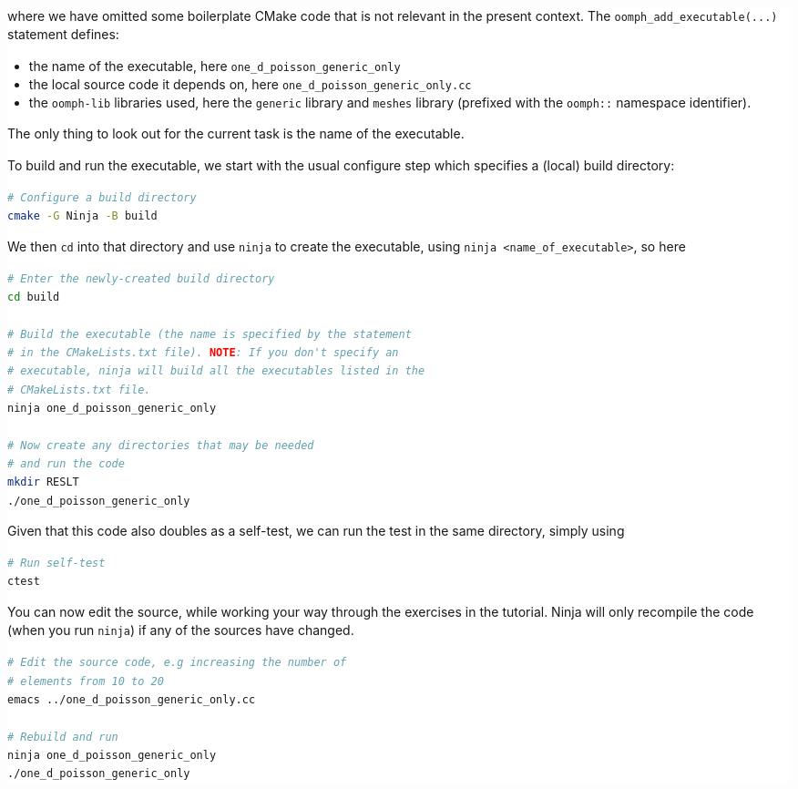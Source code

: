 where we have omitted some boilerplate CMake code that is not relevant in the present context. The `oomph_add_executable(...)` statement defines:

- the name of the executable, here `one_d_poisson_generic_only`
- the local source code it depends on, here `one_d_poisson_generic_only.cc`
- the `oomph-lib` libraries used, here the `generic` library and `meshes` library (prefixed with the `oomph::` namespace identifier).

The only thing to look out for the current task is the name of the executable.

To build and run the executable, we start with the usual configure step which specifies a (local) build directory:

```bash
# Configure a build directory
cmake -G Ninja -B build
```

We then `cd` into that directory and use `ninja` to create the executable, using `ninja <name_of_executable>`,  so here

```bash
# Enter the newly-created build directory
cd build

# Build the executable (the name is specified by the statement
# in the CMakeLists.txt file). NOTE: If you don't specify an
# executable, ninja will build all the executables listed in the
# CMakeLists.txt file.
ninja one_d_poisson_generic_only

# Now create any directories that may be needed
# and run the code
mkdir RESLT
./one_d_poisson_generic_only
```

Given that this code also doubles as a self-test, we can run the test in the same directory, simply using

```bash
# Run self-test
ctest
```

You can now edit the source, while working your way through the exercises in the tutorial. Ninja will only recompile the code (when you run `ninja`) if any of the sources have changed.

```bash
# Edit the source code, e.g increasing the number of
# elements from 10 to 20
emacs ../one_d_poisson_generic_only.cc

# Rebuild and run
ninja one_d_poisson_generic_only
./one_d_poisson_generic_only
```
